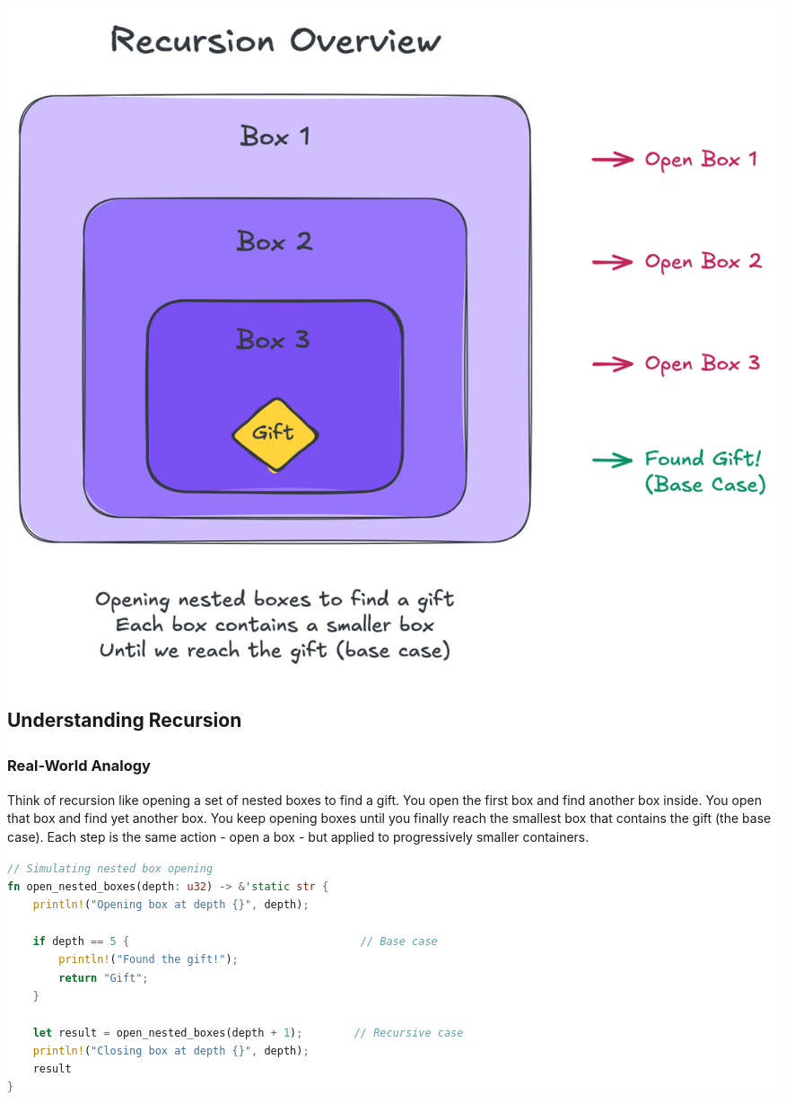 ![Recursion Overview](diagrams/recursion-overview.png)

## Understanding Recursion

### Real-World Analogy

Think of recursion like opening a set of nested boxes to find a gift. You
open the first box and find another box inside. You open that box and find
yet another box. You keep opening boxes until you finally reach the smallest
box that contains the gift (the base case). Each step is the same action -
open a box - but applied to progressively smaller containers.

```rust
// Simulating nested box opening
fn open_nested_boxes(depth: u32) -> &'static str {
    println!("Opening box at depth {}", depth);
    
    if depth == 5 {                                    // Base case
        println!("Found the gift!");
        return "Gift";
    }
    
    let result = open_nested_boxes(depth + 1);        // Recursive case
    println!("Closing box at depth {}", depth);
    result
}
```